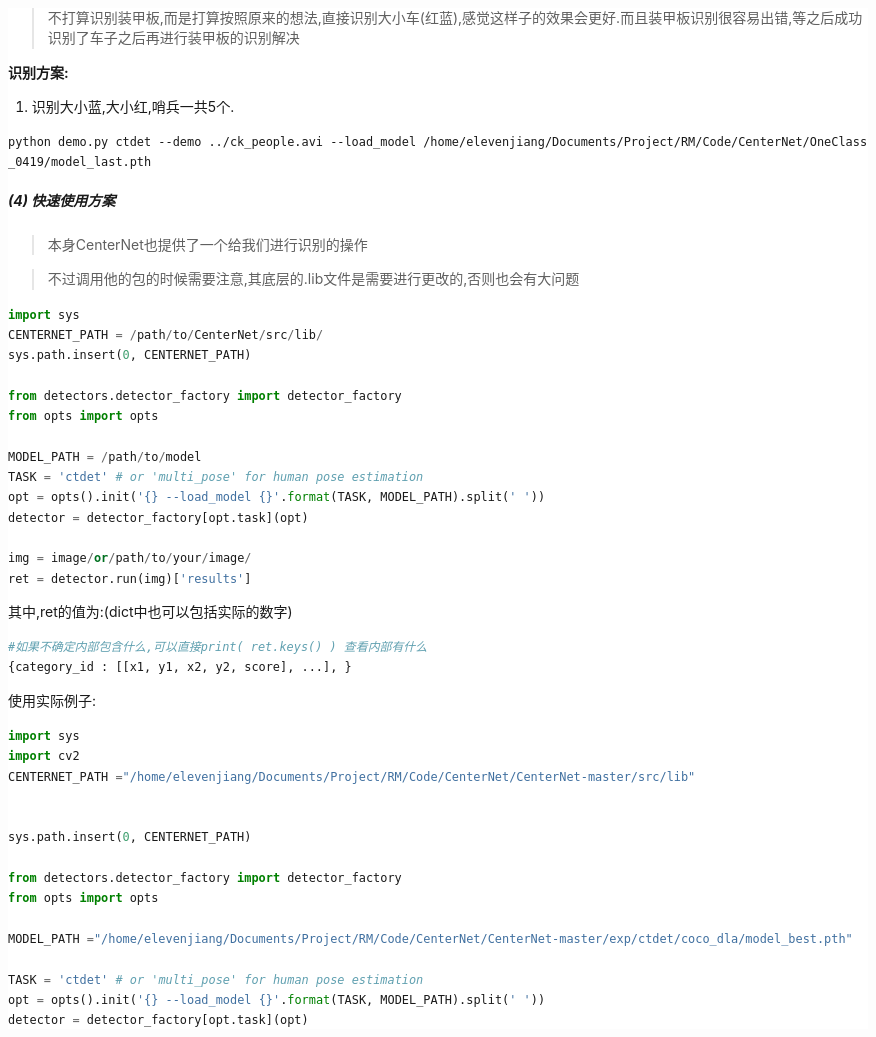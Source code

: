 

> 不打算识别装甲板,而是打算按照原来的想法,直接识别大小车(红蓝),感觉这样子的效果会更好.而且装甲板识别很容易出错,等之后成功识别了车子之后再进行装甲板的识别解决

**识别方案:**

1. 识别大小蓝,大小红,哨兵一共5个.



```
python demo.py ctdet --demo ../ck_people.avi --load_model /home/elevenjiang/Documents/Project/RM/Code/CenterNet/OneClass_0419/model_last.pth
```







##### (4) 快速使用方案

> 本身CenterNet也提供了一个给我们进行识别的操作

> 不过调用他的包的时候需要注意,其底层的.lib文件是需要进行更改的,否则也会有大问题

```python
import sys
CENTERNET_PATH = /path/to/CenterNet/src/lib/
sys.path.insert(0, CENTERNET_PATH)

from detectors.detector_factory import detector_factory
from opts import opts

MODEL_PATH = /path/to/model
TASK = 'ctdet' # or 'multi_pose' for human pose estimation
opt = opts().init('{} --load_model {}'.format(TASK, MODEL_PATH).split(' '))
detector = detector_factory[opt.task](opt)

img = image/or/path/to/your/image/
ret = detector.run(img)['results']
```

其中,ret的值为:(dict中也可以包括实际的数字)

```python
#如果不确定内部包含什么,可以直接print( ret.keys() ) 查看内部有什么
{category_id : [[x1, y1, x2, y2, score], ...], }

```



使用实际例子:

```python
import sys
import cv2
CENTERNET_PATH ="/home/elevenjiang/Documents/Project/RM/Code/CenterNet/CenterNet-master/src/lib"


sys.path.insert(0, CENTERNET_PATH)

from detectors.detector_factory import detector_factory
from opts import opts

MODEL_PATH ="/home/elevenjiang/Documents/Project/RM/Code/CenterNet/CenterNet-master/exp/ctdet/coco_dla/model_best.pth"

TASK = 'ctdet' # or 'multi_pose' for human pose estimation
opt = opts().init('{} --load_model {}'.format(TASK, MODEL_PATH).split(' '))
detector = detector_factory[opt.task](opt)

```